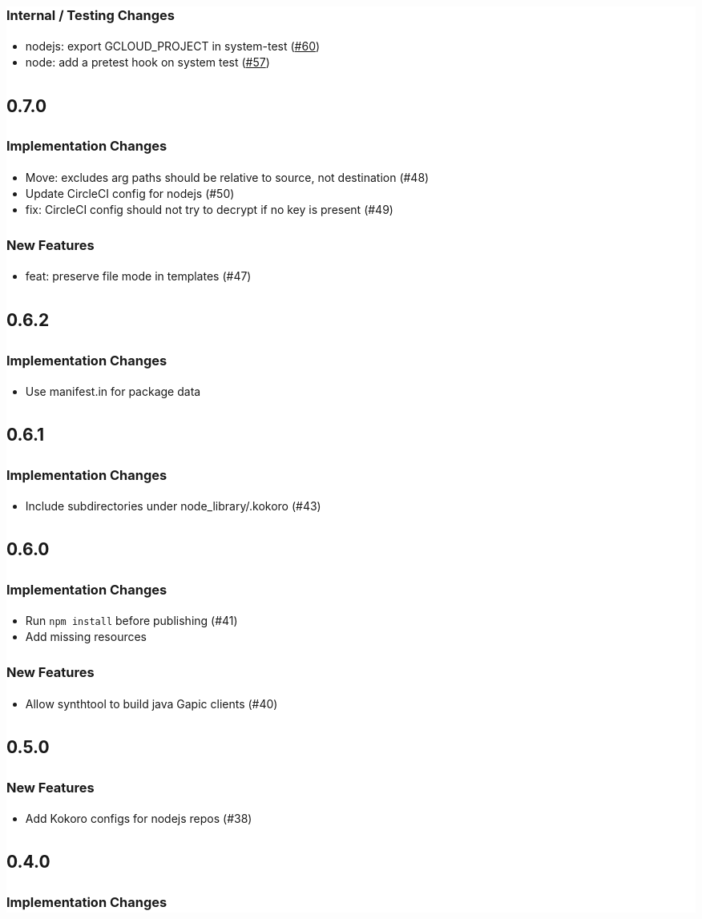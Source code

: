 ### Internal / Testing Changes
- nodejs: export GCLOUD_PROJECT in system-test ([#60](https://github.com/GoogleCloudPlatform/synthtool/pull/60))
- node: add a pretest hook on system test ([#57](https://github.com/GoogleCloudPlatform/synthtool/pull/57))

## 0.7.0

### Implementation Changes
- Move: excludes arg paths should be relative to source, not destination (#48)
- Update CircleCI config for nodejs (#50)
- fix: CircleCI config should not try to decrypt if no key is present (#49)

### New Features
- feat: preserve file mode in templates (#47)

## 0.6.2

### Implementation Changes

- Use manifest.in for package data

## 0.6.1

### Implementation Changes

- Include subdirectories under node_library/.kokoro (#43)

## 0.6.0

### Implementation Changes

- Run `npm install` before publishing (#41)
- Add missing resources

### New Features

- Allow synthtool to build java Gapic clients (#40)

## 0.5.0

### New Features
- Add Kokoro configs for nodejs repos (#38)

## 0.4.0

### Implementation Changes
